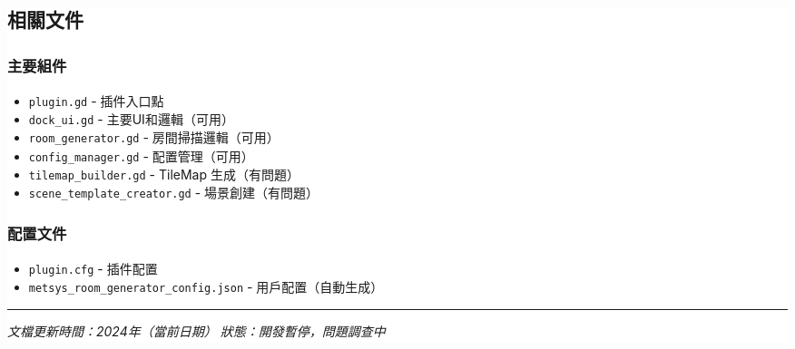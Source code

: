 
## 相關文件

### 主要組件
- `plugin.gd` - 插件入口點
- `dock_ui.gd` - 主要UI和邏輯（可用）
- `room_generator.gd` - 房間掃描邏輯（可用）
- `config_manager.gd` - 配置管理（可用）
- `tilemap_builder.gd` - TileMap 生成（有問題）
- `scene_template_creator.gd` - 場景創建（有問題）

### 配置文件
- `plugin.cfg` - 插件配置
- `metsys_room_generator_config.json` - 用戶配置（自動生成）

---

*文檔更新時間：2024年（當前日期）*
*狀態：開發暫停，問題調查中*